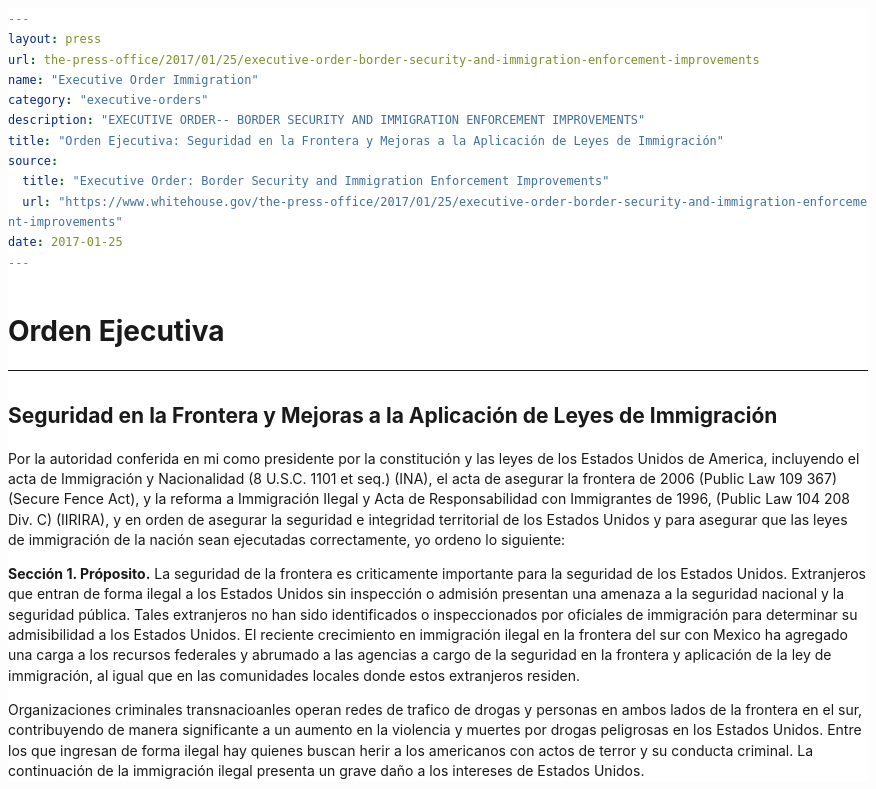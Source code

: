```yaml
---
layout: press
url: the-press-office/2017/01/25/executive-order-border-security-and-immigration-enforcement-improvements
name: "Executive Order Immigration"
category: "executive-orders"
description: "EXECUTIVE ORDER-- BORDER SECURITY AND IMMIGRATION ENFORCEMENT IMPROVEMENTS"
title: "Orden Ejecutiva: Seguridad en la Frontera y Mejoras a la Aplicación de Leyes de Immigración"
source:
  title: "Executive Order: Border Security and Immigration Enforcement Improvements"
  url: "https://www.whitehouse.gov/the-press-office/2017/01/25/executive-order-border-security-and-immigration-enforcement-improvements"
date: 2017-01-25
---
```


# Orden Ejecutiva

- - - - - - -

## Seguridad en la Frontera y Mejoras a la Aplicación de Leyes de Immigración

Por la autoridad conferida en mi como presidente por la constitución y las
leyes de los Estados Unidos de America, incluyendo el acta de Immigración
y Nacionalidad (8 U.S.C. 1101 et seq.) (INA), el acta de asegurar la
frontera de 2006 (Public Law 109 367) (Secure Fence Act), y la reforma a
Immigración Ilegal y Acta de Responsabilidad con Immigrantes de 1996,
(Public Law 104 208 Div. C) (IIRIRA), y en orden de asegurar la seguridad
e integridad territorial de los Estados Unidos y para asegurar que las leyes
de immigración de la nación sean ejecutadas correctamente, yo ordeno lo
siguiente:

**Sección 1. Próposito.** La seguridad de la frontera es criticamente importante
para la seguridad de los Estados Unidos. Extranjeros que entran de forma ilegal
a los Estados Unidos sin inspección o admisión presentan una amenaza a la seguridad
nacional y la seguridad pública. Tales extranjeros no han sido identificados o
inspeccionados por oficiales de immigración para determinar su admisibilidad
a los Estados Unidos. El reciente crecimiento en immigración ilegal en la
frontera del sur con Mexico ha agregado una carga a los recursos federales y
abrumado a las agencias a cargo de la seguridad en la frontera y aplicación de
la ley de immigración, al igual que en las comunidades locales donde estos
extranjeros residen.


Organizaciones criminales transnacioanles operan redes de trafico de drogas
y personas en ambos lados de la frontera en el sur, contribuyendo de manera
significante a un aumento en la violencia y muertes por drogas peligrosas 
en los Estados Unidos. Entre los que ingresan de forma ilegal hay quienes
buscan herir a los americanos con actos de terror y su conducta criminal.
La continuación de la immigración ilegal presenta un grave daño a los
intereses de Estados Unidos.
